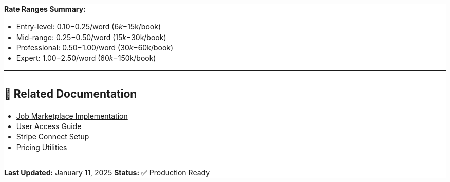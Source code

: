 **Rate Ranges Summary:**

- Entry-level: $0.10-$0.25/word ($6k-$15k/book)
- Mid-range: $0.25-$0.50/word ($15k-$30k/book)
- Professional: $0.50-$1.00/word ($30k-$60k/book)
- Expert: $1.00-$2.50/word ($60k-$150k/book)

---

## 🔗 Related Documentation

- [Job Marketplace Implementation](JOB_MARKETPLACE_IMPLEMENTATION.md)
- [User Access Guide](USER_ACCESS_GUIDE.md)
- [Stripe Connect Setup](src/lib/stripe-connect-service.ts)
- [Pricing Utilities](src/lib/pricing-utils.ts)

---

**Last Updated:** January 11, 2025
**Status:** ✅ Production Ready
